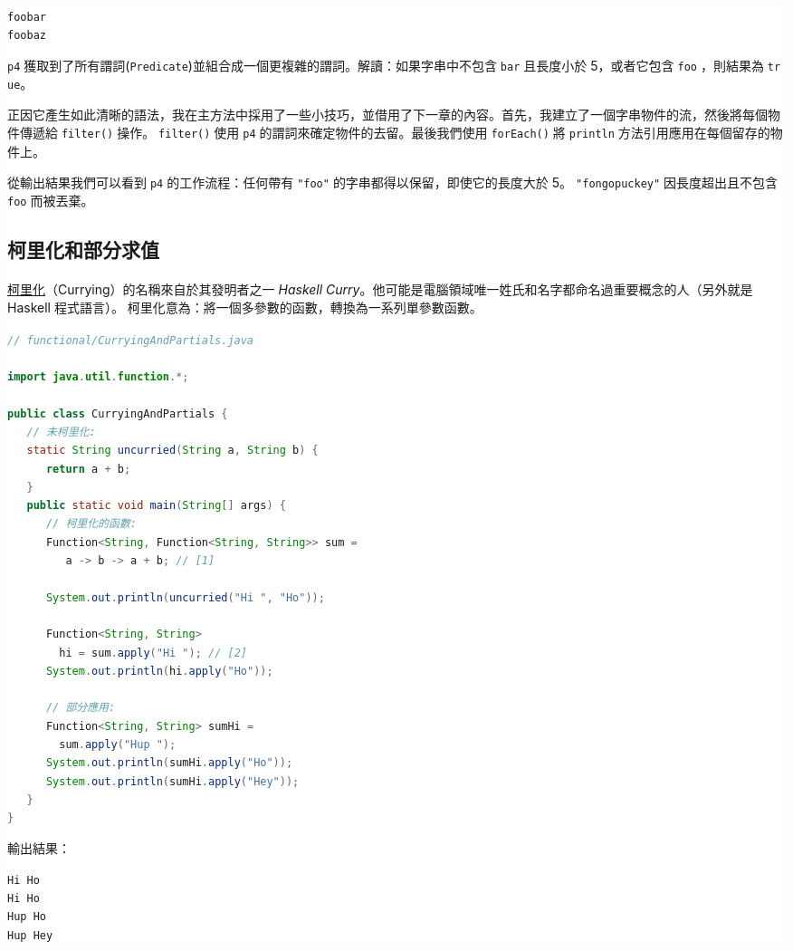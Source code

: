 ```
foobar
foobaz
```

`p4` 獲取到了所有謂詞(`Predicate`)並組合成一個更複雜的謂詞。解讀：如果字串中不包含 `bar` 且長度小於 5，或者它包含 `foo` ，則結果為 `true`。

正因它產生如此清晰的語法，我在主方法中採用了一些小技巧，並借用了下一章的內容。首先，我建立了一個字串物件的流，然後將每個物件傳遞給 `filter()` 操作。 `filter()` 使用 `p4` 的謂詞來確定物件的去留。最後我們使用 `forEach()` 將 `println` 方法引用應用在每個留存的物件上。

從輸出結果我們可以看到 `p4` 的工作流程：任何帶有 `"foo"` 的字串都得以保留，即使它的長度大於 5。 `"fongopuckey"` 因長度超出且不包含 `foo` 而被丟棄。



## 柯里化和部分求值

[柯里化](https://en.wikipedia.org/wiki/Currying)（Currying）的名稱來自於其發明者之一 *Haskell Curry*。他可能是電腦領域唯一姓氏和名字都命名過重要概念的人（另外就是 Haskell 程式語言）。 柯里化意為：將一個多參數的函數，轉換為一系列單參數函數。

```java
// functional/CurryingAndPartials.java

import java.util.function.*;

public class CurryingAndPartials {
   // 未柯里化:
   static String uncurried(String a, String b) {
      return a + b;
   }
   public static void main(String[] args) {
      // 柯里化的函數:
      Function<String, Function<String, String>> sum =
         a -> b -> a + b; // [1]

      System.out.println(uncurried("Hi ", "Ho"));

      Function<String, String>
        hi = sum.apply("Hi "); // [2]
      System.out.println(hi.apply("Ho"));

      // 部分應用:
      Function<String, String> sumHi =
        sum.apply("Hup ");
      System.out.println(sumHi.apply("Ho"));
      System.out.println(sumHi.apply("Hey"));
   }
}
```

輸出結果：

```
Hi Ho
Hi Ho
Hup Ho
Hup Hey
```


[^1]: 功能貼上在一起的方法的確有點與眾不同，但它仍不失為一個庫。
[^2]: 例如,這個電子書是利用 [Pandoc](http://pandoc.org/) 製作出來的，它是用純函數式語言 [Haskell](https://www.haskell.org/) 編寫的一個程式 。
[^3]: 有時函數式語言將其描述為“程式碼即資料”。
[^4]: 這個語法來自 C++。
[^5]: 我還沒有驗證過這種說法。
[^6]: 當你理解了[並發編程](./24-Concurrent-Programming.md)章節的內容，你就能明白為什麼更改共享變數 “不是執行緒安全的” 的了。
[^7]: 介面能夠支援方法的原因是它們是 Java 8 預設方法，你將在下一章中了解到。
[^8]: 一些語言，如 Python，允許像呼叫其他函數一樣呼叫組合函數。但這是 Java，所以我們做做可為之事。
[^9]: 例如，[Immutables](https://immutables.github.io/) 和 [Mutability Detector](https://mutabilitydetector.github.io/MutabilityDetector/)。